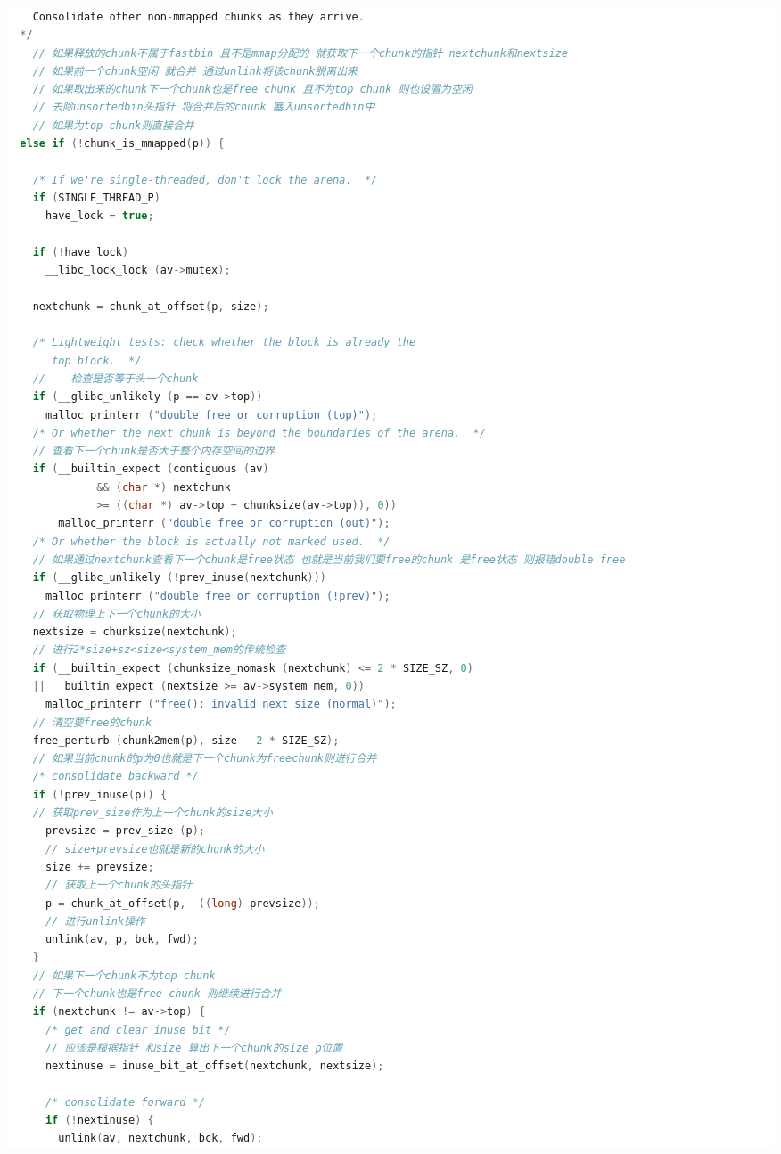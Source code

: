 ```c
    Consolidate other non-mmapped chunks as they arrive.
  */
    // 如果释放的chunk不属于fastbin 且不是mmap分配的 就获取下一个chunk的指针 nextchunk和nextsize
    // 如果前一个chunk空闲 就合并 通过unlink将该chunk脱离出来
    // 如果取出来的chunk下一个chunk也是free chunk 且不为top chunk 则也设置为空闲 
    // 去除unsortedbin头指针 将合并后的chunk 塞入unsortedbin中
    // 如果为top chunk则直接合并
  else if (!chunk_is_mmapped(p)) {

    /* If we're single-threaded, don't lock the arena.  */
    if (SINGLE_THREAD_P)
      have_lock = true;

    if (!have_lock)
      __libc_lock_lock (av->mutex);

    nextchunk = chunk_at_offset(p, size);

    /* Lightweight tests: check whether the block is already the
       top block.  */
    //    检查是否等于头一个chunk
    if (__glibc_unlikely (p == av->top))
      malloc_printerr ("double free or corruption (top)");
    /* Or whether the next chunk is beyond the boundaries of the arena.  */
    // 查看下一个chunk是否大于整个内存空间的边界
    if (__builtin_expect (contiguous (av)
			  && (char *) nextchunk
			  >= ((char *) av->top + chunksize(av->top)), 0))
	    malloc_printerr ("double free or corruption (out)");
    /* Or whether the block is actually not marked used.  */
    // 如果通过nextchunk查看下一个chunk是free状态 也就是当前我们要free的chunk 是free状态 则报错double free
    if (__glibc_unlikely (!prev_inuse(nextchunk)))
      malloc_printerr ("double free or corruption (!prev)");
    // 获取物理上下一个chunk的大小
    nextsize = chunksize(nextchunk);
    // 进行2*size+sz<size<system_mem的传统检查
    if (__builtin_expect (chunksize_nomask (nextchunk) <= 2 * SIZE_SZ, 0)
	|| __builtin_expect (nextsize >= av->system_mem, 0))
      malloc_printerr ("free(): invalid next size (normal)");
    // 清空要free的chunk 
    free_perturb (chunk2mem(p), size - 2 * SIZE_SZ);
    // 如果当前chunk的p为0也就是下一个chunk为freechunk则进行合并
    /* consolidate backward */
    if (!prev_inuse(p)) {
    // 获取prev_size作为上一个chunk的size大小
      prevsize = prev_size (p);
      // size+prevsize也就是新的chunk的大小
      size += prevsize;
      // 获取上一个chunk的头指针
      p = chunk_at_offset(p, -((long) prevsize));
      // 进行unlink操作
      unlink(av, p, bck, fwd);
    }
    // 如果下一个chunk不为top chunk 
    // 下一个chunk也是free chunk 则继续进行合并
    if (nextchunk != av->top) {
      /* get and clear inuse bit */
      // 应该是根据指针 和size 算出下一个chunk的size p位置
      nextinuse = inuse_bit_at_offset(nextchunk, nextsize);

      /* consolidate forward */
      if (!nextinuse) {
        unlink(av, nextchunk, bck, fwd);
```